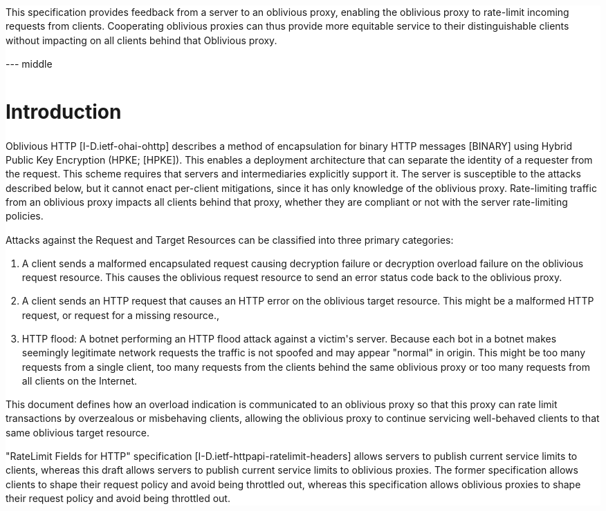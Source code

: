 This specification provides feedback from a server to an oblivious
proxy, enabling the oblivious proxy to rate-limit incoming requests
from clients.  Cooperating oblivious proxies can thus provide more
equitable service to their distinguishable clients without impacting
on all clients behind that Oblivious proxy.

--- middle

# Introduction

Oblivious HTTP [I-D.ietf-ohai-ohttp] describes a method of
encapsulation for binary HTTP messages [BINARY] using Hybrid Public
Key Encryption (HPKE; [HPKE]).  This enables a deployment architecture that can
separate the identity of a requester from the request.  This scheme
requires that servers and intermediaries explicitly support it.
The server
is susceptible to the attacks described below, but it cannot 
enact per-client mitigations,
since it has only knowledge of the oblivious
proxy.  Rate-limiting traffic from an oblivious proxy impacts all
clients behind that proxy, whether they are compliant or not with
the server rate-limiting policies.

Attacks against the Request and Target Resources can be classified
into three primary categories:

1.  A client sends a malformed encapsulated request causing
      decryption failure or decryption overload failure on the
      oblivious request resource.  This causes the oblivious request
      resource to send an error status code back to the oblivious
      proxy.

2.  A client sends an HTTP request that causes an HTTP error on
      the oblivious target resource.  This might be a malformed HTTP
      request, or request for a missing resource.,

3.  HTTP flood: A botnet performing an HTTP flood attack against a
      victim's server.  Because each bot in a botnet makes seemingly
      legitimate network requests the traffic is not spoofed and may
      appear "normal" in origin.  This might be too many requests from
      a single client, too many requests from the clients behind the
      same oblivious proxy or too many requests from all clients on the
      Internet.

This document defines how an overload indication is communicated to
an oblivious proxy so that this proxy can rate limit transactions by
overzealous or misbehaving clients, allowing the oblivious proxy to
continue servicing well-behaved clients to that same oblivious target
resource.

"RateLimit Fields for HTTP" specification
[I-D.ietf-httpapi-ratelimit-headers] allows servers to publish
current service limits to clients, whereas this draft allows servers
to publish current service limits to oblivious proxies.  The former
specification allows clients to shape their request policy and avoid
being throttled out, whereas this specification allows oblivious
proxies to shape their request policy and avoid being throttled out.
